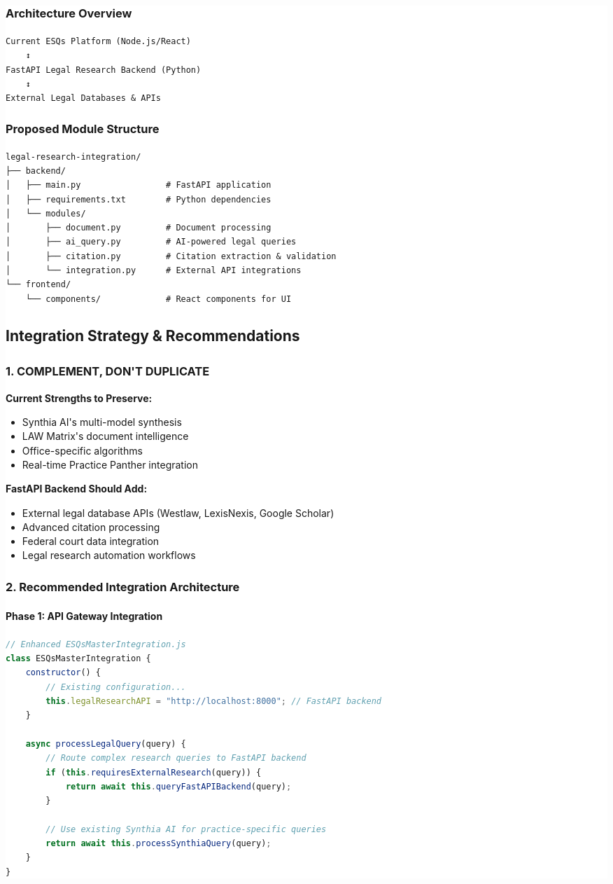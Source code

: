 ### Architecture Overview
```
Current ESQs Platform (Node.js/React)
    ↕️
FastAPI Legal Research Backend (Python)
    ↕️
External Legal Databases & APIs
```

### Proposed Module Structure
```
legal-research-integration/
├── backend/
│   ├── main.py                 # FastAPI application
│   ├── requirements.txt        # Python dependencies
│   └── modules/
│       ├── document.py         # Document processing
│       ├── ai_query.py         # AI-powered legal queries
│       ├── citation.py         # Citation extraction & validation
│       └── integration.py      # External API integrations
└── frontend/
    └── components/             # React components for UI
```

## Integration Strategy & Recommendations

### 1. **COMPLEMENT, DON'T DUPLICATE**

**Current Strengths to Preserve:**
- Synthia AI's multi-model synthesis
- LAW Matrix's document intelligence
- Office-specific algorithms
- Real-time Practice Panther integration

**FastAPI Backend Should Add:**
- External legal database APIs (Westlaw, LexisNexis, Google Scholar)
- Advanced citation processing
- Federal court data integration
- Legal research automation workflows

### 2. **Recommended Integration Architecture**

#### Phase 1: API Gateway Integration
```javascript
// Enhanced ESQsMasterIntegration.js
class ESQsMasterIntegration {
    constructor() {
        // Existing configuration...
        this.legalResearchAPI = "http://localhost:8000"; // FastAPI backend
    }

    async processLegalQuery(query) {
        // Route complex research queries to FastAPI backend
        if (this.requiresExternalResearch(query)) {
            return await this.queryFastAPIBackend(query);
        }
        
        // Use existing Synthia AI for practice-specific queries
        return await this.processSynthiaQuery(query);
    }
}
```
